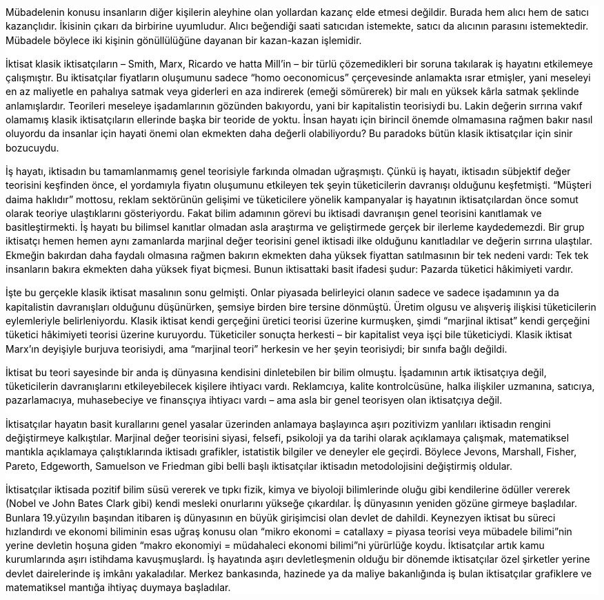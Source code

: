 <span style="color: #000000;">Mübadelenin konusu insanların diğer kişilerin aleyhine olan yollardan kazanç elde etmesi değildir. Burada hem alıcı hem de satıcı kazançlıdır. İkisinin çıkarı da birbirine uyumludur. Alıcı beğendiği saati satıcıdan istemekte, satıcı da alıcının parasını istemektedir. Mübadele böylece iki kişinin gönüllülüğüne dayanan bir kazan-kazan işlemidir.</span>

<span style="color: #000000;">İktisat klasik iktisatçıların – Smith, Marx, Ricardo ve hatta Mill’in – bir türlü çözemedikleri bir soruna takılarak iş hayatını etkilemeye çalışmıştır. Bu iktisatçılar fiyatların oluşumunu sadece “homo oeconomicus” çerçevesinde anlamakta ısrar etmişler, yani meseleyi en az maliyetle en pahalıya satmak veya giderleri en aza indirerek (emeği sömürerek) bir malı en yüksek kârla satmak şeklinde anlamışlardır. Teorileri meseleye işadamlarının gözünden bakıyordu, yani bir kapitalistin teorisiydi bu. Lakin değerin sırrına vakıf olamamış klasik iktisatçıların ellerinde başka bir teoride de yoktu. İnsan hayatı için birincil önemde olmamasına rağmen bakır nasıl oluyordu da insanlar için hayati önemi olan ekmekten daha değerli olabiliyordu? Bu paradoks bütün klasik iktisatçılar için sinir bozucuydu.</span>

<span style="color: #000000;">İş hayatı, iktisadın bu tamamlanmamış genel teorisiyle farkında olmadan uğraşmıştı. Çünkü iş hayatı, iktisadın sübjektif değer teorisini keşfinden önce, el yordamıyla fiyatın oluşumunu etkileyen tek şeyin tüketicilerin davranışı olduğunu keşfetmişti. “Müşteri daima haklıdır” mottosu, reklam sektörünün gelişimi ve tüketicilere yönelik kampanyalar iş hayatının iktisatçılardan önce somut olarak teoriye ulaştıklarını gösteriyordu. Fakat bilim adamının görevi bu iktisadi davranışın genel teorisini kanıtlamak ve basitleştirmekti. İş hayatı bu bilimsel kanıtlar olmadan asla araştırma ve geliştirmede gerçek bir ilerleme kaydedemezdi. Bir grup iktisatçı hemen hemen aynı zamanlarda marjinal değer teorisini genel iktisadi ilke olduğunu kanıtladılar ve değerin sırrına ulaştılar. Ekmeğin bakırdan daha faydalı olmasına rağmen bakırın ekmekten daha yüksek fiyattan satılmasının bir tek nedeni vardı: Tek tek insanların bakıra ekmekten daha yüksek fiyat biçmesi. Bunun iktisattaki basit ifadesi şudur: Pazarda tüketici hâkimiyeti vardır.</span>

<span style="color: #000000;">İşte bu gerçekle klasik iktisat masalının sonu gelmişti. Onlar piyasada belirleyici olanın sadece ve sadece işadamının ya da kapitalistin davranışları olduğunu düşünürken, şemsiye birden bire tersine dönmüştü. Üretim olgusu ve alışveriş ilişkisi tüketicilerin eylemleriyle belirleniyordu. Klasik iktisat kendi gerçeğini üretici teorisi üzerine kurmuşken, şimdi “marjinal iktisat” kendi gerçeğini tüketici hâkimiyeti teorisi üzerine kuruyordu. Tüketiciler sonuçta herkesti – bir kapitalist veya işçi bile tüketiciydi. Klasik iktisat Marx’ın deyişiyle burjuva teorisiydi, ama “marjinal teori” herkesin ve her şeyin teorisiydi; bir sınıfa bağlı değildi.</span>

<span style="color: #000000;">İktisat bu teori sayesinde bir anda iş dünyasına kendisini dinletebilen bir bilim olmuştu. İşadamının artık iktisatçıya değil, tüketicilerin davranışlarını etkileyebilecek kişilere ihtiyacı vardı. Reklamcıya, kalite kontrolcüsüne, halka ilişkiler uzmanına, satıcıya, pazarlamacıya, muhasebeciye ve finansçıya ihtiyacı vardı – ama asla bir genel teorisyen olan iktisatçıya değil.</span>

<span style="color: #000000;">İktisatçılar hayatın basit kurallarını genel yasalar üzerinden anlamaya başlayınca aşırı pozitivizm yanlıları iktisadın rengini değiştirmeye kalkıştılar. Marjinal değer teorisini siyasi, felsefi, psikoloji ya da tarihi olarak açıklamaya çalışmak, matematiksel mantıkla açıklamaya çalıştıklarında iktisadı grafikler, istatistik bilgiler ve deneyler ele geçirdi. Böylece Jevons, Marshall, Fisher, Pareto, Edgeworth, Samuelson ve Friedman gibi belli başlı iktisatçılar iktisadın metodolojisini değiştirmiş oldular.</span>

<span style="color: #000000;">İktisatçılar iktisada pozitif bilim süsü vererek ve tıpkı fizik, kimya ve biyoloji bilimlerinde oluğu gibi kendilerine ödüller vererek (Nobel ve John Bates Clark gibi) kendi mesleki onurlarını yükseğe çıkardılar. İş dünyasının yeniden gözüne girmeye başladılar. Bunlara 19.yüzyılın başından itibaren iş dünyasının en büyük girişimcisi olan devlet de dahildi. Keynezyen iktisat bu süreci hızlandırdı ve ekonomi biliminin esas uğraş konusu olan “mikro ekonomi = catallaxy = piyasa teorisi veya mübadele bilimi”nin yerine devletin hoşuna giden “makro ekonomiyi = müdahaleci ekonomi bilimi”ni yürürlüğe koydu. İktisatçılar artık kamu kurumlarında aşırı istihdama kavuşmuşlardı. İş hayatında aşırı devletleşmenin olduğu bir dönemde iktisatçılar özel şirketler yerine devlet dairelerinde iş imkânı yakaladılar. Merkez bankasında, hazinede ya da maliye bakanlığında iş bulan iktisatçılar grafiklere ve matematiksel mantığa ihtiyaç duymaya başladılar.</span>

